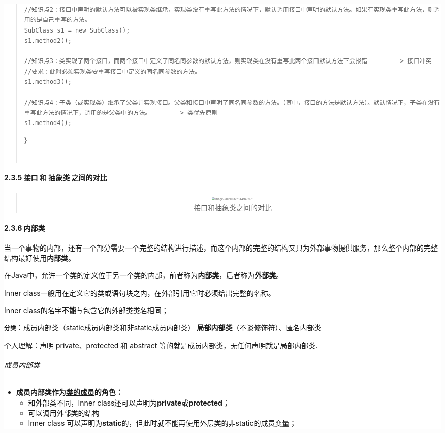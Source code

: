 >     //知识点2：接口中声明的默认方法可以被实现类继承，实现类没有重写此方法的情况下，默认调用接口中声明的默认方法。如果有实现类重写此方法，则调用的是自己重写的方法。
>     SubClass s1 = new SubClass();
>     s1.method2();
>     
>     //知识点3：类实现了两个接口，而两个接口中定义了同名同参数的默认方法，则实现类在没有重写此两个接口默认方法下会报错 --------> 接口冲突
>     //要求：此时必须实现类要重写接口中定义的同名同参数的方法。
>     s1.method3();
>     
>     //知识点4：子类（或实现类）继承了父类并实现接口。父类和接口中声明了同名同参数的方法。（其中，接口的方法是默认方法）。默认情况下，子类在没有重写此方法的情况下，调用的是父类中的方法。--------> 类优先原则
>     s1.method4();
>     
>     
> }
> 
> 
> ```
>
> 



#### 2.3.5 接口 和 抽象类 之间的对比

> <div>			
> <center>	
> <img src="C:\Users\86503\Desktop\Markdown笔记\JAVA笔记\3.JAVA面向对象\image-20240326144943973.png" alt="image-20240326144943973" style="zoom: 40%;" />
> <br>		
> 接口和抽象类之间的对比	
> </center>
> </div>





#### 2.3.6 内部类

  当一个事物的内部，还有一个部分需要一个完整的结构进行描述，而这个内部的完整的结构又只为外部事物提供服务，那么整个内部的完整结构最好使用**内部类**。

  在Java中，允许一个类的定义位于另一个类的内部，前者称为**内部类**，后者称为**外部类**。

  Inner class一般用在定义它的类或语句块之内，在外部引用它时必须给出完整的名称。

  Inner class的名字**不能**与包含它的外部类类名相同；

**`分类`**：成员内部类（static成员内部类和非static成员内部类）
			**局部内部类**（不谈修饰符）、匿名内部类



个人理解：声明 private、protected 和 abstract 等的就是成员内部类，无任何声明就是局部内部类.



###### 成员内部类

- **成员内部类作为<u>类的成员</u>的角色：**
  - 和外部类不同，Inner class还可以声明为**private**或**protected**；
  - 可以调用外部类的结构
  - Inner class 可以声明为**static**的，但此时就不能再使用外层类的非static的成员变量；
